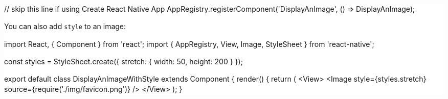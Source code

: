 <span class="token comment" spellcheck="true">
// skip this line if using Create React Native App
</span>AppRegistry<span class="token punctuation">.</span><span class="token function">registerComponent</span><span class="token punctuation">(</span><span class="token string">'DisplayAnImage'</span><span class="token punctuation">,</span> <span class="token punctuation">(</span><span class="token punctuation">)</span> <span class="token operator">=&gt;</span> DisplayAnImage<span class="token punctuation">)</span><span class="token punctuation">;</span></div><iframe style="margin-top:4px;" width="880" height="420" data-src="//cdn.rawgit.com/dabbott/react-native-web-player/gh-v1.2.6/index.html#code=import%20React%2C%20%7B%20Component%20%7D%20from%20'react'%3B%0Aimport%20%7B%20AppRegistry%2C%20View%2C%20Image%20%7D%20from%20'react-native'%3B%0A%0Aexport%20default%20class%20DisplayAnImage%20extends%20Component%20%7B%0A%20%20render()%20%7B%0A%20%20%20%20return%20(%0A%20%20%20%20%20%20%3CView%3E%0A%20%20%20%20%20%20%20%20%3CImage%0A%20%20%20%20%20%20%20%20%20%20source%3D%7Brequire('.%2Fimg%2Ffavicon.png')%7D%0A%20%20%20%20%20%20%20%20%2F%3E%0A%20%20%20%20%20%20%20%20%3CImage%0A%20%20%20%20%20%20%20%20%20%20style%3D%7B%7Bwidth%3A%2050%2C%20height%3A%2050%7D%7D%0A%20%20%20%20%20%20%20%20%20%20source%3D%7B%7Buri%3A%20'https%3A%2F%2Ffacebook.github.io%2Freact%2Fimg%2Flogo_og.png'%7D%7D%0A%20%20%20%20%20%20%20%20%2F%3E%0A%20%20%20%20%20%20%20%20%3CImage%0A%20%20%20%20%20%20%20%20%20%20style%3D%7B%7Bwidth%3A%2066%2C%20height%3A%2058%7D%7D%0A%20%20%20%20%20%20%20%20%20%20source%3D%7B%7Buri%3A%20'data%3Aimage%2Fpng%3Bbase64%2CiVBORw0KGgoAAAANSUhEUgAAADMAAAAzCAYAAAA6oTAqAAAAEXRFWHRTb2Z0d2FyZQBwbmdjcnVzaEB1SfMAAABQSURBVGje7dSxCQBACARB%2B2%2Fab8BEeQNhFi6WSYzYLYudDQYGBgYGBgYGBgYGBgYGBgZmcvDqYGBgmhivGQYGBgYGBgYGBgYGBgYGBgbmQw%2BP%2FeMrC5UTVAAAAABJRU5ErkJggg%3D%3D'%7D%7D%0A%20%20%20%20%20%20%20%20%2F%3E%0A%20%20%20%20%20%20%3C%2FView%3E%0A%20%20%20%20)%3B%0A%20%20%7D%0A%7D%0A%0A%2F%2F%20skip%20this%20line%20if%20using%20Create%20React%20Native%20App%0AAppRegistry.registerComponent('DisplayAnImage'%2C%20()%20%3D%3E%20DisplayAnImage)%3B" frameborder="0"></iframe></div><p>You can also add <code>style</code> to an image:</p><div class="web-player"><div class="prism language-javascript"><span class="token keyword">import</span> React<span class="token punctuation">,</span> <span class="token punctuation">{</span> Component <span class="token punctuation">}</span> <span class="token keyword">from</span> <span class="token string">'react'</span><span class="token punctuation">;</span>
<span class="token keyword">import</span> <span class="token punctuation">{</span> AppRegistry<span class="token punctuation">,</span> View<span class="token punctuation">,</span> Image<span class="token punctuation">,</span> StyleSheet <span class="token punctuation">}</span> <span class="token keyword">from</span> <span class="token string">'react-native'</span><span class="token punctuation">;</span>

<span class="token keyword">const</span> styles <span class="token operator">=</span> StyleSheet<span class="token punctuation">.</span><span class="token function">create</span><span class="token punctuation">(</span><span class="token punctuation">{</span>
  stretch<span class="token punctuation">:</span> <span class="token punctuation">{</span>
    width<span class="token punctuation">:</span> <span class="token number">50</span><span class="token punctuation">,</span>
    height<span class="token punctuation">:</span> <span class="token number">200</span>
  <span class="token punctuation">}</span>
<span class="token punctuation">}</span><span class="token punctuation">)</span><span class="token punctuation">;</span>

<span class="token keyword">export</span> <span class="token keyword">default</span> <span class="token keyword">class</span> <span class="token class-name">DisplayAnImageWithStyle</span> <span class="token keyword">extends</span> <span class="token class-name">Component</span> <span class="token punctuation">{</span>
  <span class="token function">render</span><span class="token punctuation">(</span><span class="token punctuation">)</span> <span class="token punctuation">{</span>
    <span class="token keyword">return</span> <span class="token punctuation">(</span>
      <span class="token operator">&lt;</span>View<span class="token operator">&gt;</span>
        <span class="token operator">&lt;</span>Image
          style<span class="token operator">=</span><span class="token punctuation">{</span>styles<span class="token punctuation">.</span>stretch<span class="token punctuation">}</span>
          source<span class="token operator">=</span><span class="token punctuation">{</span><span class="token function">require</span><span class="token punctuation">(</span><span class="token string">'./img/favicon.png'</span><span class="token punctuation">)</span><span class="token punctuation">}</span>
        <span class="token operator">/</span><span class="token operator">&gt;</span>
      <span class="token operator">&lt;</span><span class="token operator">/</span>View<span class="token operator">&gt;</span>
    <span class="token punctuation">)</span><span class="token punctuation">;</span>
  <span class="token punctuation">}</span>